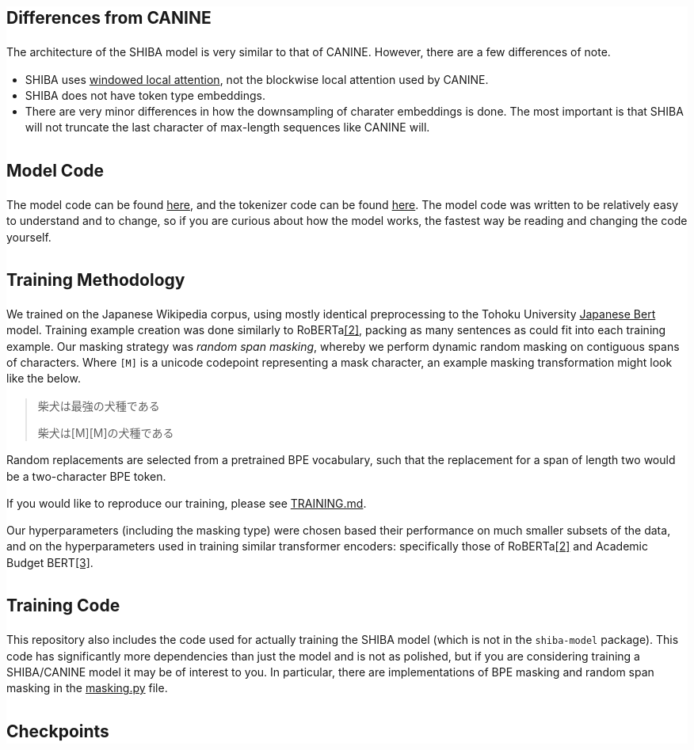 ## Differences from CANINE

The architecture of the SHIBA model is very similar to that of CANINE. However, there are a few differences of note.

* SHIBA uses [windowed local attention](https://github.com/lucidrains/local-attention), not the blockwise local attention used by CANINE. 
* SHIBA does not have token type embeddings. 
* There are very minor differences in how the downsampling of charater embeddings is done. The most important is that SHIBA will not truncate the last character of max-length sequences like CANINE will.

## Model Code

The model code can be found [here](shiba/model.py), and the tokenizer code can be found [here](shiba/codepoint_tokenizer.py). The model code was written to be relatively easy to understand and to change, so if you are curious about how the model works, the fastest way be reading and changing the code yourself. 


## Training Methodology

We trained on the Japanese Wikipedia corpus, using mostly identical preprocessing to the Tohoku University [Japanese Bert](https://github.com/cl-tohoku/bert-japanese) model. Training example creation was done similarly to RoBERTa[[2]](#2), packing as many sentences as could fit into each training example. Our masking strategy was _random span masking_, whereby we perform dynamic random masking on contiguous spans of characters. Where `[M]` is a unicode codepoint representing a mask character, an example masking transformation might look like the below.

> 柴犬は最強の犬種である
> 
> 柴犬は[M][M]の犬種である

Random replacements are selected from a pretrained BPE vocabulary, such that the replacement for a span of length two would be a two-character BPE token.

If you would like to reproduce our training, please see [TRAINING.md](TRAINING.md).

Our hyperparameters (including the masking type) were chosen based their performance on much smaller subsets of the data, and on the hyperparameters used in training similar transformer encoders: specifically those of RoBERTa[[2]](#2) and Academic Budget BERT[[3]](#3).

## Training Code

This repository also includes the code used for actually training the SHIBA model (which is not in the `shiba-model` package). This code has significantly more dependencies than just the model and is not as polished, but if you are considering training a SHIBA/CANINE model it may be of interest to you. In particular, there are implementations of BPE masking and random span masking in the [masking.py](training/masking.py) file. 

## Checkpoints
